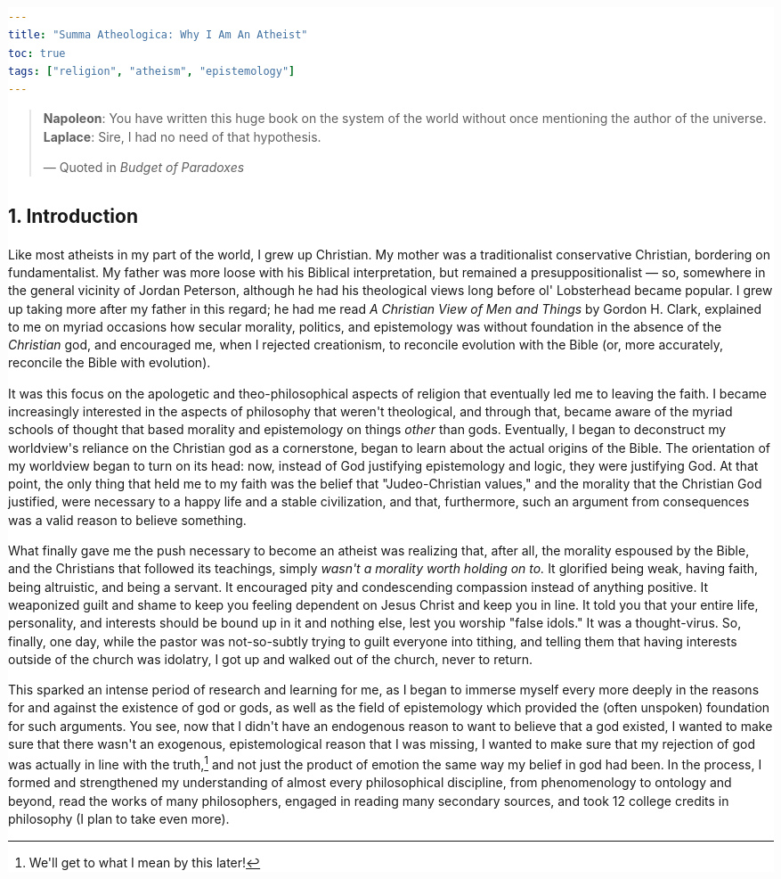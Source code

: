 ```yaml
---
title: "Summa Atheologica: Why I Am An Atheist"
toc: true
tags: ["religion", "atheism", "epistemology"]
---
```


> **Napoleon**: You have written this huge book on the system of the world without once mentioning the author of the universe.<br/>
> **Laplace**: Sire, I had no need of that hypothesis.
>
> — Quoted in *Budget of Paradoxes*

## 1. Introduction

Like most atheists in my part of the world, I grew up Christian. My mother was a traditionalist conservative Christian, bordering on fundamentalist. My father was more loose with his Biblical interpretation, but remained a presuppositionalist — so, somewhere in the general vicinity of Jordan Peterson, although he had his theological views long before ol' Lobsterhead became popular. I grew up taking more after my father in this regard; he had me read *A Christian View of Men and Things* by Gordon H. Clark, explained to me on myriad occasions how secular morality, politics, and epistemology was without foundation in the absence of the *Christian* god, and encouraged me, when I rejected creationism, to reconcile evolution with the Bible (or, more accurately, reconcile the Bible with evolution).

It was this focus on the apologetic and theo-philosophical aspects of religion that eventually led me to leaving the faith. I became increasingly interested in the aspects of philosophy that weren't theological, and through that, became aware of the myriad schools of thought that based morality and epistemology on things *other* than gods. Eventually, I began to deconstruct my worldview's reliance on the Christian god as a cornerstone, began to learn about the actual origins of the Bible. The orientation of my worldview began to turn on its head: now, instead of God justifying epistemology and logic, they were justifying God. At that point, the only thing that held me to my faith was the belief that "Judeo-Christian values," and the morality that the Christian God justified, were necessary to a happy life and a stable civilization, and that, furthermore, such an argument from consequences was a valid reason to believe something.

What finally gave me the push necessary to become an atheist was realizing that, after all, the morality espoused by the Bible, and the Christians that followed its teachings, simply *wasn't a morality worth holding on to.* It glorified being weak, having faith, being altruistic, and being a servant. It encouraged pity and condescending compassion instead of anything positive. It weaponized guilt and shame to keep you feeling dependent on Jesus Christ and keep you in line. It told you that your entire life, personality, and interests should be bound up in it and nothing else, lest you worship "false idols." It was a thought-virus. So, finally, one day,  while the pastor was not-so-subtly trying to guilt everyone into tithing, and telling them that having interests outside of the church was idolatry, I got up and walked out of the church, never to return.

This sparked an intense period of research and learning for me, as I began to immerse myself every more deeply in the reasons for and against the existence of god or gods, as well as the field of epistemology which provided the (often unspoken) foundation for such arguments. You see, now that I didn't have an endogenous reason to want to believe that a god existed, I wanted to make sure that there wasn't an exogenous, epistemological reason that I was missing, I wanted to make sure that my rejection of god was actually in line with the truth,[^1] and not just the product of emotion the same way my belief in god had been. In the process, I formed and strengthened my understanding of almost every philosophical discipline, from phenomenology to ontology and beyond, read the works of many philosophers, engaged in reading many secondary sources, and took 12 college credits in philosophy (I plan to take even more).


[^1]: We'll get to what I mean by this later!
[^2]: This leads to a fun little paradox, in that experience is both the fundamental component of reality, because it is the most real thing we experience and the fundamental starting point for everything, and the least fundamental component of reality, since it is always explained in terms of something else.
[^3]: Richard Carrier has a very good argument as to why "from nothing nothing comes" is probably wrong, which he uses to not only destroy the Kalam argument, but also the fine-tuning argument, by arguing for a metaphysical, infinite multiverse: https://www.richardcarrier.info/archives/14486.
[^4]: I won't cover why the ontological argument isn't convincing here, because I really don't think that it demonstrates any useful or unique aspects to how I approach atheism and theism as comparative theories. If you're interested in more, I recommend reading [what Michael Huemer has to say on it](https://fakenous.net/?p=1863).
[^7]: There is a [well-understood difference between the conceivability and possibility](http://www.askphilosophers.org/question/1729), and there are [strong reasons](https://link.springer.com/article/10.1007/s11229-017-1346-7) to believe that conceivability does not directly entail possibility, either metaphysical possibility, too. For one thing, it is possible to conceive of states of affairs that are actually not possible.